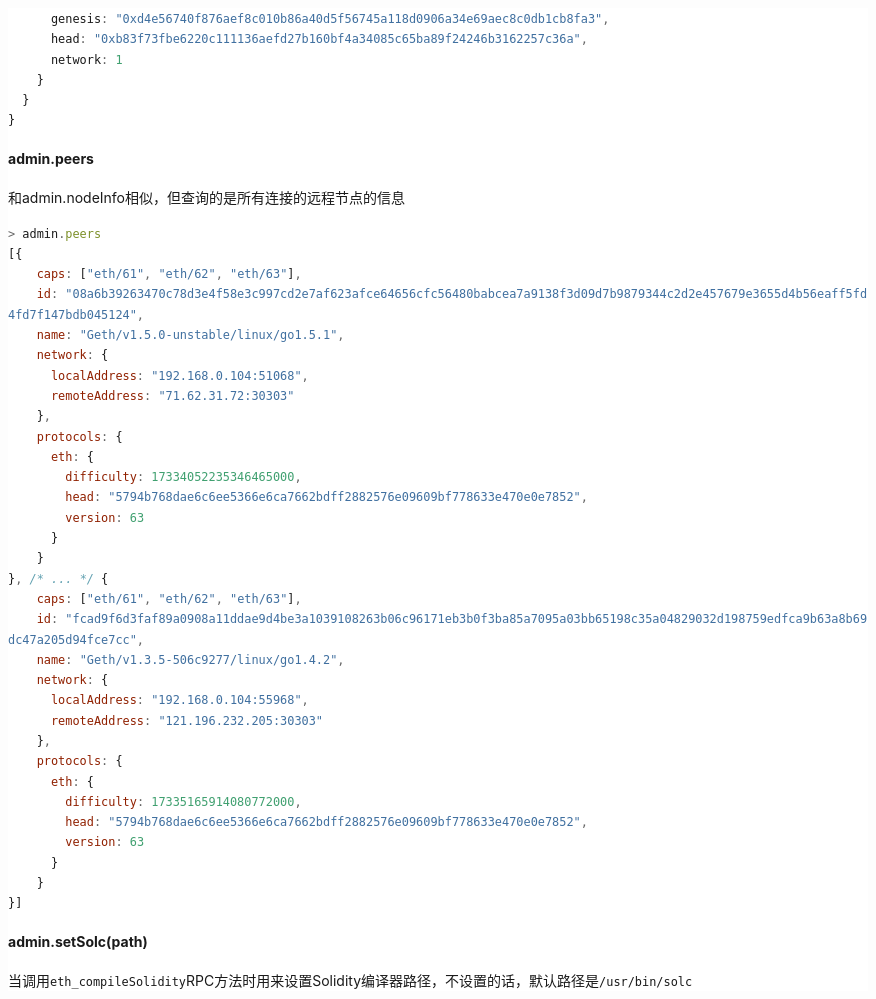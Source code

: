```javascript
      genesis: "0xd4e56740f876aef8c010b86a40d5f56745a118d0906a34e69aec8c0db1cb8fa3",
      head: "0xb83f73fbe6220c111136aefd27b160bf4a34085c65ba89f24246b3162257c36a",
      network: 1
    }
  }
}
```

####  admin.peers

和admin.nodeInfo相似，但查询的是所有连接的远程节点的信息

```Javascript
> admin.peers
[{
    caps: ["eth/61", "eth/62", "eth/63"],
    id: "08a6b39263470c78d3e4f58e3c997cd2e7af623afce64656cfc56480babcea7a9138f3d09d7b9879344c2d2e457679e3655d4b56eaff5fd4fd7f147bdb045124",
    name: "Geth/v1.5.0-unstable/linux/go1.5.1",
    network: {
      localAddress: "192.168.0.104:51068",
      remoteAddress: "71.62.31.72:30303"
    },
    protocols: {
      eth: {
        difficulty: 17334052235346465000,
        head: "5794b768dae6c6ee5366e6ca7662bdff2882576e09609bf778633e470e0e7852",
        version: 63
      }
    }
}, /* ... */ {
    caps: ["eth/61", "eth/62", "eth/63"],
    id: "fcad9f6d3faf89a0908a11ddae9d4be3a1039108263b06c96171eb3b0f3ba85a7095a03bb65198c35a04829032d198759edfca9b63a8b69dc47a205d94fce7cc",
    name: "Geth/v1.3.5-506c9277/linux/go1.4.2",
    network: {
      localAddress: "192.168.0.104:55968",
      remoteAddress: "121.196.232.205:30303"
    },
    protocols: {
      eth: {
        difficulty: 17335165914080772000,
        head: "5794b768dae6c6ee5366e6ca7662bdff2882576e09609bf778633e470e0e7852",
        version: 63
      }
    }
}]
```

#### admin.setSolc(path)

当调用`eth_compileSolidity`RPC方法时用来设置Solidity编译器路径，不设置的话，默认路径是`/usr/bin/solc`
